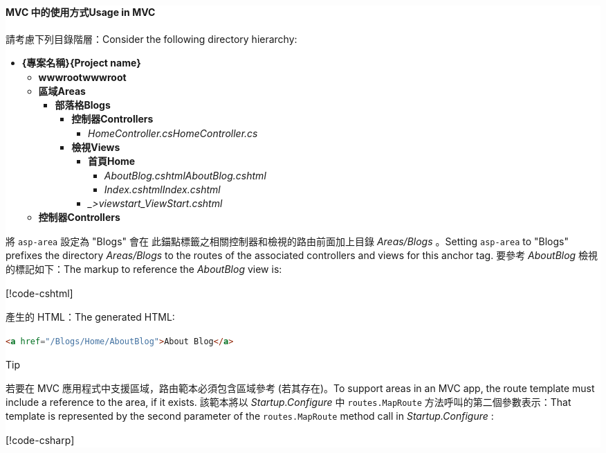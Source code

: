 #### <a name="usage-in-mvc"></a><span data-ttu-id="707b8-182">MVC 中的使用方式</span><span class="sxs-lookup"><span data-stu-id="707b8-182">Usage in MVC</span></span>

<span data-ttu-id="707b8-183">請考慮下列目錄階層：</span><span class="sxs-lookup"><span data-stu-id="707b8-183">Consider the following directory hierarchy:</span></span>

* <span data-ttu-id="707b8-184">**{專案名稱}**</span><span class="sxs-lookup"><span data-stu-id="707b8-184">**{Project name}**</span></span>
  * <span data-ttu-id="707b8-185">**wwwroot**</span><span class="sxs-lookup"><span data-stu-id="707b8-185">**wwwroot**</span></span>
  * <span data-ttu-id="707b8-186">**區域**</span><span class="sxs-lookup"><span data-stu-id="707b8-186">**Areas**</span></span>
    * <span data-ttu-id="707b8-187">**部落格**</span><span class="sxs-lookup"><span data-stu-id="707b8-187">**Blogs**</span></span>
      * <span data-ttu-id="707b8-188">**控制器**</span><span class="sxs-lookup"><span data-stu-id="707b8-188">**Controllers**</span></span>
        * <span data-ttu-id="707b8-189">*HomeController.cs*</span><span class="sxs-lookup"><span data-stu-id="707b8-189">*HomeController.cs*</span></span>
      * <span data-ttu-id="707b8-190">**檢視**</span><span class="sxs-lookup"><span data-stu-id="707b8-190">**Views**</span></span>
        * <span data-ttu-id="707b8-191">**首頁**</span><span class="sxs-lookup"><span data-stu-id="707b8-191">**Home**</span></span>
          * <span data-ttu-id="707b8-192">*AboutBlog.cshtml*</span><span class="sxs-lookup"><span data-stu-id="707b8-192">*AboutBlog.cshtml*</span></span>
          * <span data-ttu-id="707b8-193">*Index.cshtml*</span><span class="sxs-lookup"><span data-stu-id="707b8-193">*Index.cshtml*</span></span>
        * <span data-ttu-id="707b8-194">*\_>viewstart*</span><span class="sxs-lookup"><span data-stu-id="707b8-194">*\_ViewStart.cshtml*</span></span>
  * <span data-ttu-id="707b8-195">**控制器**</span><span class="sxs-lookup"><span data-stu-id="707b8-195">**Controllers**</span></span>

<span data-ttu-id="707b8-196">將 `asp-area` 設定為 "Blogs" 會在 此錨點標籤之相關控制器和檢視的路由前面加上目錄 *Areas/Blogs* 。</span><span class="sxs-lookup"><span data-stu-id="707b8-196">Setting `asp-area` to "Blogs" prefixes the directory *Areas/Blogs* to the routes of the associated controllers and views for this anchor tag.</span></span> <span data-ttu-id="707b8-197">要參考 *AboutBlog* 檢視的標記如下：</span><span class="sxs-lookup"><span data-stu-id="707b8-197">The markup to reference the *AboutBlog* view is:</span></span>

[!code-cshtml[](samples/TagHelpersBuiltIn/Views/Home/Index.cshtml?name=snippet_AspArea)]

<span data-ttu-id="707b8-198">產生的 HTML：</span><span class="sxs-lookup"><span data-stu-id="707b8-198">The generated HTML:</span></span>

```html
<a href="/Blogs/Home/AboutBlog">About Blog</a>
```

> [!TIP]
> <span data-ttu-id="707b8-199">若要在 MVC 應用程式中支援區域，路由範本必須包含區域參考 (若其存在)。</span><span class="sxs-lookup"><span data-stu-id="707b8-199">To support areas in an MVC app, the route template must include a reference to the area, if it exists.</span></span> <span data-ttu-id="707b8-200">該範本將以 *Startup.Configure* 中 `routes.MapRoute` 方法呼叫的第二個參數表示：</span><span class="sxs-lookup"><span data-stu-id="707b8-200">That template is represented by the second parameter of the `routes.MapRoute` method call in *Startup.Configure* :</span></span>
>
> [!code-csharp[](samples/TagHelpersBuiltIn/Startup.cs?name=snippet_UseMvc&highlight=5)]
